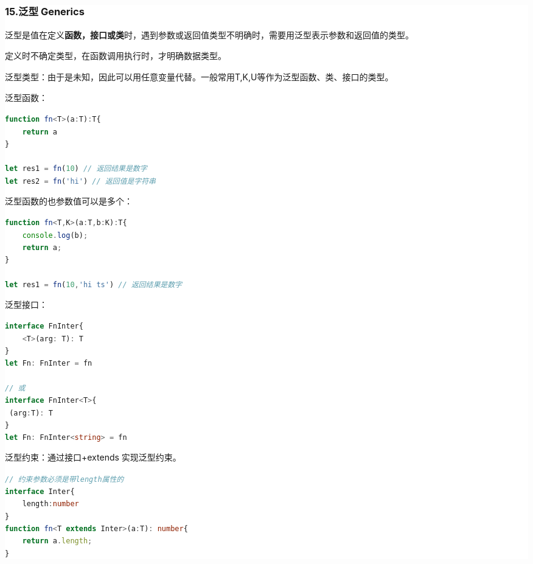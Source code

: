 

### 15.泛型 Generics

泛型是值在定义**函数，接口或类**时，遇到参数或返回值类型不明确时，需要用泛型表示参数和返回值的类型。

定义时不确定类型，在函数调用执行时，才明确数据类型。

泛型类型：由于是未知，因此可以用任意变量代替。一般常用T,K,U等作为泛型函数、类、接口的类型。

泛型函数：

```ts
function fn<T>(a:T):T{
	return a
}

let res1 = fn(10) // 返回结果是数字
let res2 = fn('hi') // 返回值是字符串
```

泛型函数的也参数值可以是多个：

```ts
function fn<T,K>(a:T,b:K):T{
	console.log(b);
	return a;
}

let res1 = fn(10,'hi ts') // 返回结果是数字
```

泛型接口：

```ts
interface FnInter{
 	<T>(arg: T): T
}
let Fn: FnInter = fn

// 或
interface FnInter<T>{
 (arg:T): T
}
let Fn: FnInter<string> = fn
```

泛型约束：通过接口+extends 实现泛型约束。

```ts
// 约束参数必须是带length属性的
interface Inter{
	length:number
}
function fn<T extends Inter>(a:T): number{
    return a.length;
}
```
